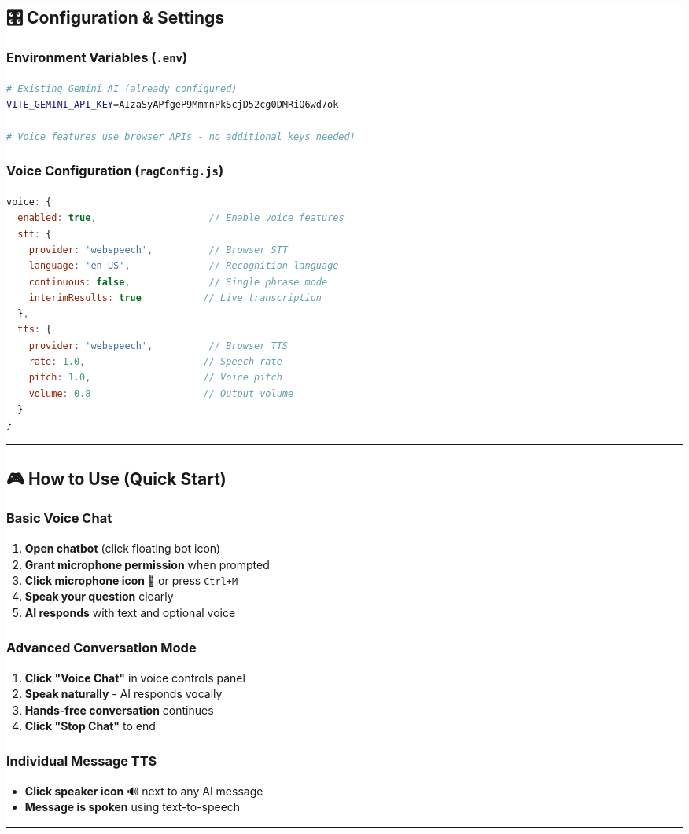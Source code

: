 
## 🎛️ **Configuration & Settings**

### **Environment Variables** (`.env`)
```bash
# Existing Gemini AI (already configured)
VITE_GEMINI_API_KEY=AIzaSyAPfgeP9MmmnPkScjD52cg0DMRiQ6wd7ok

# Voice features use browser APIs - no additional keys needed!
```

### **Voice Configuration** (`ragConfig.js`)
```javascript
voice: {
  enabled: true,                    // Enable voice features
  stt: {
    provider: 'webspeech',          // Browser STT
    language: 'en-US',              // Recognition language
    continuous: false,              // Single phrase mode
    interimResults: true           // Live transcription
  },
  tts: {
    provider: 'webspeech',          // Browser TTS
    rate: 1.0,                     // Speech rate
    pitch: 1.0,                    // Voice pitch
    volume: 0.8                    // Output volume
  }
}
```

---

## 🎮 **How to Use (Quick Start)**

### **Basic Voice Chat**
1. **Open chatbot** (click floating bot icon)
2. **Grant microphone permission** when prompted
3. **Click microphone icon** 🎤 or press `Ctrl+M`
4. **Speak your question** clearly
5. **AI responds** with text and optional voice

### **Advanced Conversation Mode**
1. **Click "Voice Chat"** in voice controls panel
2. **Speak naturally** - AI responds vocally
3. **Hands-free conversation** continues
4. **Click "Stop Chat"** to end

### **Individual Message TTS**
- **Click speaker icon** 🔊 next to any AI message
- **Message is spoken** using text-to-speech

---